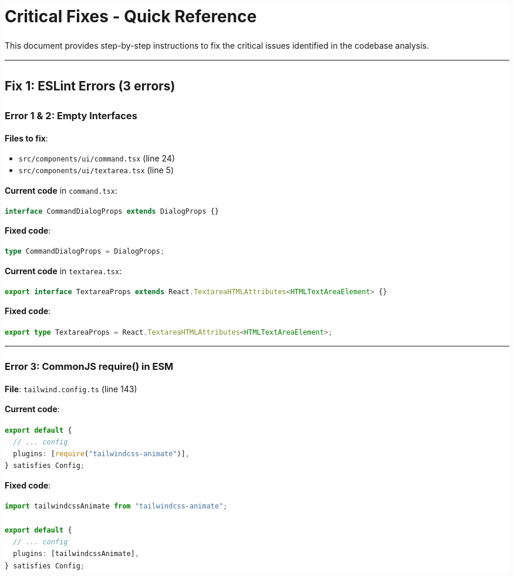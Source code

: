 # Critical Fixes - Quick Reference

This document provides step-by-step instructions to fix the critical issues identified in the codebase analysis.

---

## Fix 1: ESLint Errors (3 errors)

### Error 1 & 2: Empty Interfaces

**Files to fix**:
- `src/components/ui/command.tsx` (line 24)
- `src/components/ui/textarea.tsx` (line 5)

**Current code** in `command.tsx`:
```typescript
interface CommandDialogProps extends DialogProps {}
```

**Fixed code**:
```typescript
type CommandDialogProps = DialogProps;
```

**Current code** in `textarea.tsx`:
```typescript
export interface TextareaProps extends React.TextareaHTMLAttributes<HTMLTextAreaElement> {}
```

**Fixed code**:
```typescript
export type TextareaProps = React.TextareaHTMLAttributes<HTMLTextAreaElement>;
```

---

### Error 3: CommonJS require() in ESM

**File**: `tailwind.config.ts` (line 143)

**Current code**:
```typescript
export default {
  // ... config
  plugins: [require("tailwindcss-animate")],
} satisfies Config;
```

**Fixed code**:
```typescript
import tailwindcssAnimate from "tailwindcss-animate";

export default {
  // ... config
  plugins: [tailwindcssAnimate],
} satisfies Config;
```
